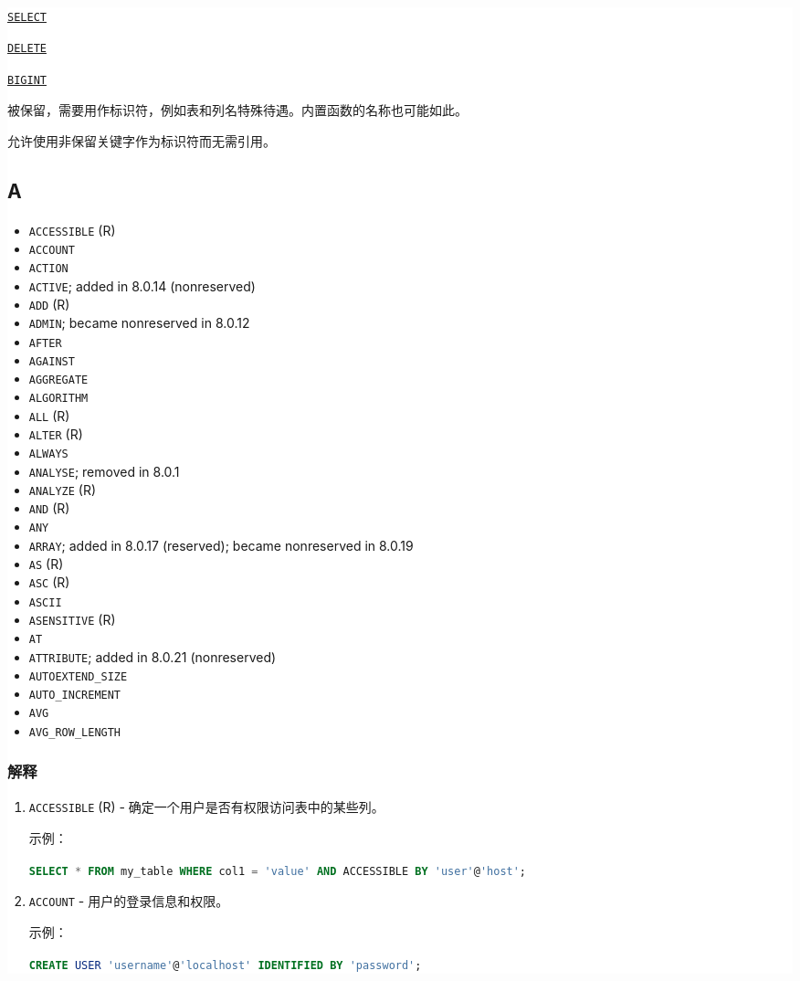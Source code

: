 [`SELECT`](https://dev.mysql.com/doc/refman/8.0/en/select.html)

[`DELETE`](https://dev.mysql.com/doc/refman/8.0/en/delete.html)

[`BIGINT`](https://dev.mysql.com/doc/refman/8.0/en/integer-types.html)

被保留，需要用作标识符，例如表和列名特殊待遇。内置函数的名称也可能如此。

允许使用非保留关键字作为标识符而无需引用。
 
## A
 
- `ACCESSIBLE` (R)
- `ACCOUNT`
- `ACTION`
- `ACTIVE`; added in 8.0.14 (nonreserved)
- `ADD` (R)
- `ADMIN`; became nonreserved in 8.0.12
- `AFTER`
- `AGAINST`
- `AGGREGATE`
- `ALGORITHM`
- `ALL` (R)
- `ALTER` (R)
- `ALWAYS`
- `ANALYSE`; removed in 8.0.1
- `ANALYZE` (R)
- `AND` (R)
- `ANY`
- `ARRAY`; added in 8.0.17 (reserved); became nonreserved in 8.0.19
- `AS` (R)
- `ASC` (R)
- `ASCII`
- `ASENSITIVE` (R)
- `AT`
- `ATTRIBUTE`; added in 8.0.21 (nonreserved)
- `AUTOEXTEND_SIZE`
- `AUTO_INCREMENT`
- `AVG`
- `AVG_ROW_LENGTH`

### 解释

1. `ACCESSIBLE` (R) - 确定一个用户是否有权限访问表中的某些列。
   
   示例：
   ```sql
   SELECT * FROM my_table WHERE col1 = 'value' AND ACCESSIBLE BY 'user'@'host';
   ```

2. `ACCOUNT` - 用户的登录信息和权限。
   
   示例：
   ```sql
   CREATE USER 'username'@'localhost' IDENTIFIED BY 'password';
   ```
